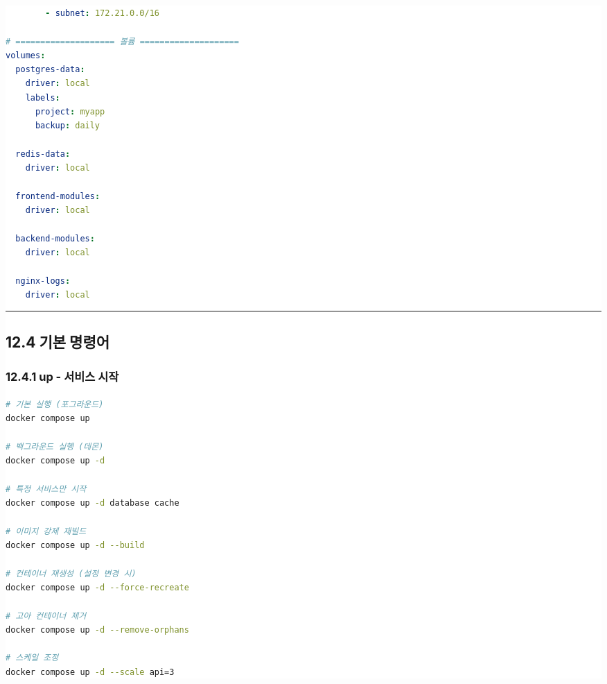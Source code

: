 ```yaml
        - subnet: 172.21.0.0/16

# ==================== 볼륨 ====================
volumes:
  postgres-data:
    driver: local
    labels:
      project: myapp
      backup: daily

  redis-data:
    driver: local

  frontend-modules:
    driver: local

  backend-modules:
    driver: local

  nginx-logs:
    driver: local
```

---

## 12.4 기본 명령어

### 12.4.1 up - 서비스 시작

```bash
# 기본 실행 (포그라운드)
docker compose up

# 백그라운드 실행 (데몬)
docker compose up -d

# 특정 서비스만 시작
docker compose up -d database cache

# 이미지 강제 재빌드
docker compose up -d --build

# 컨테이너 재생성 (설정 변경 시)
docker compose up -d --force-recreate

# 고아 컨테이너 제거
docker compose up -d --remove-orphans

# 스케일 조정
docker compose up -d --scale api=3
```
